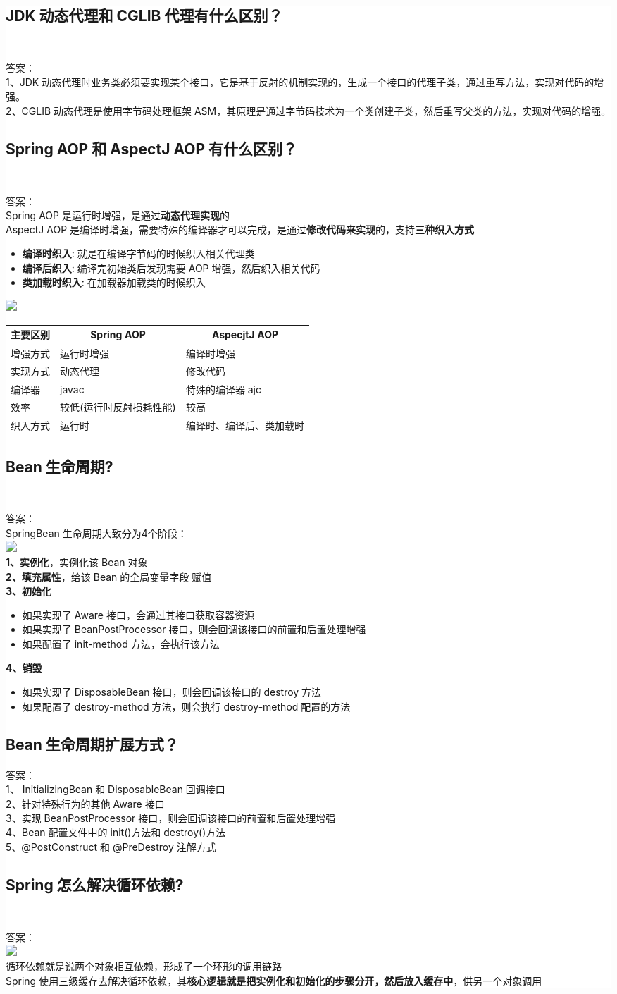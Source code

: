 ## **JDK 动态代理和 CGLIB 代理有什么区别？**<br /><br />
答案：<br />1、JDK 动态代理时业务类必须要实现某个接口，它是基于反射的机制实现的，生成一个接口的代理子类，通过重写方法，实现对代码的增强。<br />2、CGLIB 动态代理是使用字节码处理框架 ASM，其原理是通过字节码技术为一个类创建子类，然后重写父类的方法，实现对代码的增强。

## **Spring AOP 和 AspectJ AOP 有什么区别？**<br /><br />
答案：<br />Spring AOP 是运行时增强，是通过**动态代理实现**的<br />AspectJ AOP 是编译时增强，需要特殊的编译器才可以完成，是通过**修改代码来实现**的，支持**三种织入方式**

- **编译时织入**: 就是在编译字节码的时候织入相关代理类
- **编译后织入**: 编译完初始类后发现需要 AOP 增强，然后织入相关代码
- **类加载时织入**: 在加载器加载类的时候织入

![](https://cdn.nlark.com/yuque/0/2022/png/21503536/1666951886741-a78837d2-05e5-4c20-9357-cd0c257b8df9.png#clientId=u88a40f25-8c08-4&from=paste&height=254&id=u1a863886&originHeight=411&originWidth=1003&originalType=url&ratio=1&rotation=0&showTitle=false&status=done&style=none&taskId=ueaf03ddc-2fc7-419e-b804-6c39e444528&title=&width=620)

| **主要区别** | **Spring AOP** | **AspecjtJ AOP** |
| --- | --- | --- |
| 增强方式 | 运行时增强 | 编译时增强 |
| 实现方式 | 动态代理 | 修改代码 |
| 编译器 | javac | 特殊的编译器 ajc |
| 效率 | 较低(运行时反射损耗性能) | 较高 |
| 织入方式 | 运行时 | 编译时、编译后、类加载时 |


## **Bean 生命周期?**<br /><br />
答案：<br />SpringBean 生命周期大致分为4个阶段：<br />![](https://cdn.nlark.com/yuque/0/2022/png/21503536/1666951886771-67e29e93-ea6b-4d1f-b40d-c34099d6f5e0.png#clientId=u88a40f25-8c08-4&from=paste&id=uccf9e7b9&originHeight=148&originWidth=1080&originalType=url&ratio=1&rotation=0&showTitle=false&status=done&style=none&taskId=ub256b39b-07eb-4a70-9e64-750c8312621&title=)<br />**1、实例化**，实例化该 Bean 对象<br />**2、填充属性**，给该 Bean 的全局变量字段 赋值<br />**3、初始化**

- 如果实现了 Aware 接口，会通过其接口获取容器资源
- 如果实现了 BeanPostProcessor 接口，则会回调该接口的前置和后置处理增强
- 如果配置了 init-method 方法，会执行该方法

**4、销毁**

- 如果实现了 DisposableBean 接口，则会回调该接口的 destroy 方法
- 如果配置了 destroy-method 方法，则会执行 destroy-method 配置的方法

## Bean 生命周期扩展方式？

答案：<br />1、 InitializingBean 和 DisposableBean 回调接口<br />2、针对特殊行为的其他 Aware 接口<br />3、实现 BeanPostProcessor 接口，则会回调该接口的前置和后置处理增强<br />4、Bean 配置文件中的 init()方法和 destroy()方法<br />5、@PostConstruct 和 @PreDestroy 注解方式

## **Spring 怎么解决循环依赖?**<br /><br />
答案：<br />![](https://cdn.nlark.com/yuque/0/2022/png/21503536/1666951886783-c369e4a3-6744-4205-80eb-60ab96990f8f.png#clientId=u88a40f25-8c08-4&from=paste&id=uc7dc9c85&originHeight=222&originWidth=528&originalType=url&ratio=1&rotation=0&showTitle=false&status=done&style=none&taskId=u57319298-ed70-41b6-9ca5-cc8247173c0&title=)<br />循环依赖就是说两个对象相互依赖，形成了一个环形的调用链路<br />Spring 使用三级缓存去解决循环依赖，其**核心逻辑就是把实例化和初始化的步骤分开，然后放入缓存中**，供另一个对象调用

